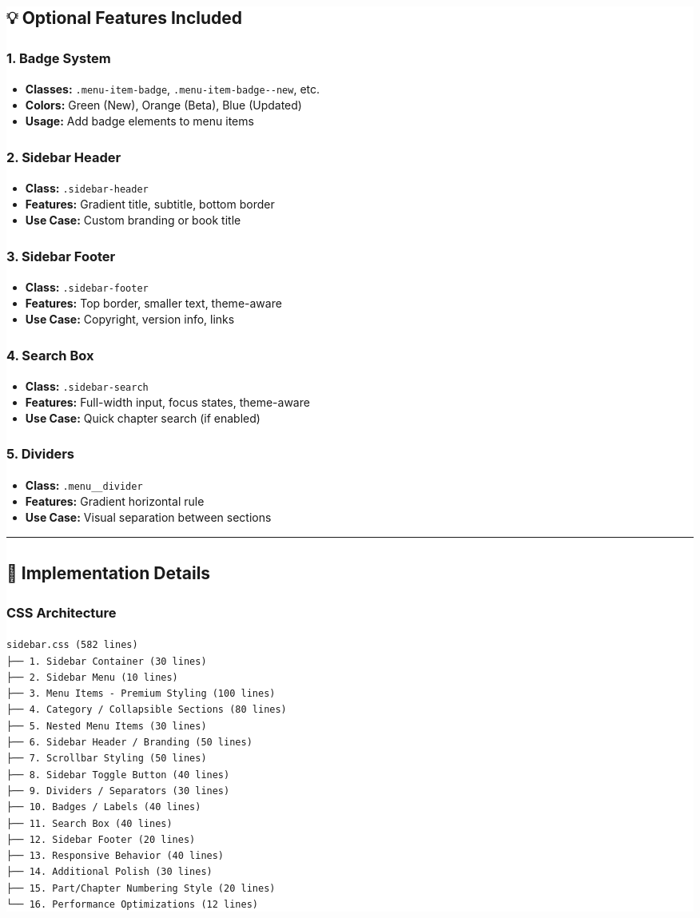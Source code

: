 
## 💡 Optional Features Included

### 1. Badge System
- **Classes:** `.menu-item-badge`, `.menu-item-badge--new`, etc.
- **Colors:** Green (New), Orange (Beta), Blue (Updated)
- **Usage:** Add badge elements to menu items

### 2. Sidebar Header
- **Class:** `.sidebar-header`
- **Features:** Gradient title, subtitle, bottom border
- **Use Case:** Custom branding or book title

### 3. Sidebar Footer
- **Class:** `.sidebar-footer`
- **Features:** Top border, smaller text, theme-aware
- **Use Case:** Copyright, version info, links

### 4. Search Box
- **Class:** `.sidebar-search`
- **Features:** Full-width input, focus states, theme-aware
- **Use Case:** Quick chapter search (if enabled)

### 5. Dividers
- **Class:** `.menu__divider`
- **Features:** Gradient horizontal rule
- **Use Case:** Visual separation between sections

---

## 🚀 Implementation Details

### CSS Architecture

```
sidebar.css (582 lines)
├── 1. Sidebar Container (30 lines)
├── 2. Sidebar Menu (10 lines)
├── 3. Menu Items - Premium Styling (100 lines)
├── 4. Category / Collapsible Sections (80 lines)
├── 5. Nested Menu Items (30 lines)
├── 6. Sidebar Header / Branding (50 lines)
├── 7. Scrollbar Styling (50 lines)
├── 8. Sidebar Toggle Button (40 lines)
├── 9. Dividers / Separators (30 lines)
├── 10. Badges / Labels (40 lines)
├── 11. Search Box (40 lines)
├── 12. Sidebar Footer (20 lines)
├── 13. Responsive Behavior (40 lines)
├── 14. Additional Polish (30 lines)
├── 15. Part/Chapter Numbering Style (20 lines)
└── 16. Performance Optimizations (12 lines)
```

